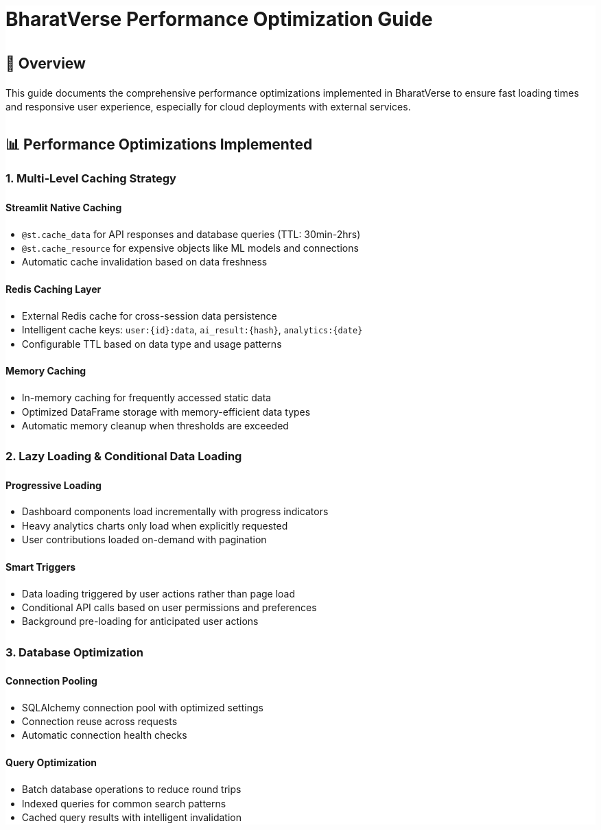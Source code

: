 # BharatVerse Performance Optimization Guide

## 🚀 Overview

This guide documents the comprehensive performance optimizations implemented in BharatVerse to ensure fast loading times and responsive user experience, especially for cloud deployments with external services.

## 📊 Performance Optimizations Implemented

### 1. Multi-Level Caching Strategy

#### Streamlit Native Caching
- `@st.cache_data` for API responses and database queries (TTL: 30min-2hrs)
- `@st.cache_resource` for expensive objects like ML models and connections
- Automatic cache invalidation based on data freshness

#### Redis Caching Layer
- External Redis cache for cross-session data persistence
- Intelligent cache keys: `user:{id}:data`, `ai_result:{hash}`, `analytics:{date}`
- Configurable TTL based on data type and usage patterns

#### Memory Caching
- In-memory caching for frequently accessed static data
- Optimized DataFrame storage with memory-efficient data types
- Automatic memory cleanup when thresholds are exceeded

### 2. Lazy Loading & Conditional Data Loading

#### Progressive Loading
- Dashboard components load incrementally with progress indicators
- Heavy analytics charts only load when explicitly requested
- User contributions loaded on-demand with pagination

#### Smart Triggers
- Data loading triggered by user actions rather than page load
- Conditional API calls based on user permissions and preferences
- Background pre-loading for anticipated user actions

### 3. Database Optimization

#### Connection Pooling
- SQLAlchemy connection pool with optimized settings
- Connection reuse across requests
- Automatic connection health checks

#### Query Optimization
- Batch database operations to reduce round trips
- Indexed queries for common search patterns
- Cached query results with intelligent invalidation
